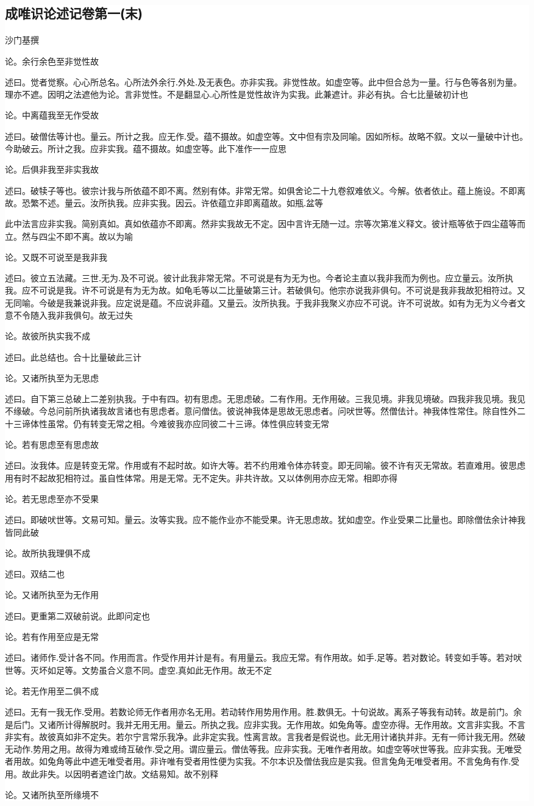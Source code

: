 ## 成唯识论述记卷第一(末)

沙门基撰

论。余行余色至非觉性故

述曰。觉者觉察。心心所总名。心所法外余行.外处.及无表色。亦非实我。非觉性故。如虚空等。此中但合总为一量。行与色等各别为量。理亦不遮。因明之法遮他为论。言非觉性。不是翻显心.心所性是觉性故许为实我。此兼遮计。非必有执。合七比量破初计也

论。中离蕴我至无作受故

述曰。破僧佉等计也。量云。所计之我。应无作.受。蕴不摄故。如虚空等。文中但有宗及同喻。因如所标。故略不叙。文以一量破中计也。今助破云。所计之我。应非实我。蕴不摄故。如虚空等。此下准作一一应思

论。后俱非我至非实我故

述曰。破犊子等也。彼宗计我与所依蕴不即不离。然别有体。非常无常。如俱舍论二十九卷叙难依义。今解。依者依止。蕴上施设。不即离故。恐繁不述。量云。汝所执我。应非实我。因云。许依蕴立非即离蕴故。如瓶.盆等

此中法言应非实我。简别真如。真如依蕴亦不即离。然非实我故无不定。因中言许无随一过。宗等次第准义释文。彼计瓶等依于四尘蕴等而立。然与四尘不即不离。故以为喻

论。又既不可说至是我非我

述曰。彼立五法藏。三世.无为.及不可说。彼计此我非常无常。不可说是有为无为也。今者论主直以我非我而为例也。应立量云。汝所执我。应不可说是我。许不可说是有为无为故。如龟毛等以二比量破第三计。若破俱句。他宗亦说我非俱句。不可说是我非我故犯相符过。又无同喻。今破是我兼说非我。应定说是蕴。不应说非蕴。又量云。汝所执我。于我非我聚义亦应不可说。许不可说故。如有为无为义今者文意不令随入我非我俱句。故无过失

论。故彼所执实我不成

述曰。此总结也。合十比量破此三计

论。又诸所执至为无思虑

述曰。自下第三总破上二差别执我。于中有四。初有思虑。无思虑破。二有作用。无作用破。三我见境。非我见境破。四我非我见境。我见不缘破。今总问前所执诸我故言诸也有思虑者。意问僧佉。彼说神我体是思故无思虑者。问吠世等。然僧佉计。神我体性常住。除自性外二十三谛体性虽常。仍有转变无常之相。今难彼我亦应同彼二十三谛。体性俱应转变无常

论。若有思虑至有思虑故

述曰。汝我体。应是转变无常。作用或有不起时故。如许大等。若不约用难令体亦转变。即无同喻。彼不许有灭无常故。若直难用。彼思虑用有时不起故犯相符过。虽自性体常。用是无常。无不定失。非共许故。又以体例用亦应无常。相即亦得

论。若无思虑至亦不受果

述曰。即破吠世等。文易可知。量云。汝等实我。应不能作业亦不能受果。许无思虑故。犹如虚空。作业受果二比量也。即除僧佉余计神我皆同此破

论。故所执我理俱不成

述曰。双结二也

论。又诸所执至为无作用

述曰。更重第二双破前说。此即问定也

论。若有作用至应是无常

述曰。诸师作.受计各不同。作用而言。作受作用并计是有。有用量云。我应无常。有作用故。如手.足等。若对数论。转变如手等。若对吠世等。灭坏如足等。文势虽合义意不同。虚空.真如此无作用。故无不定

论。若无作用至二俱不成

述曰。无有一我无作.受用。若数论师无作者用亦名无用。若动转作用势用作用。胜.数俱无。十句说故。离系子等我有动转。故是前门。余是后门。又诸所计得解脱时。我并无用无用。量云。所执之我。应非实我。无作用故。如兔角等。虚空亦得。无作用故。文言非实我。不言非实有。故彼真如非不定失。若尔宁言常乐我净。此非定实我。性离言故。言我者是假说也。此无用计诸执并非。无有一师计我无用。然破无动作.势用之用。故得为难或绮互破作.受之用。谓应量云。僧佉等我。应非实我。无唯作者用故。如虚空等吠世等我。应非实我。无唯受者用故。如兔角等此中遮无唯受者用。非许唯有受者用性便为实我。不尔本识及僧佉我应是实我。但言兔角无唯受者用。不言兔角有作.受用。故此非失。以因明者遮诠门故。文结易知。故不别释

论。又诸所执至所缘境不
